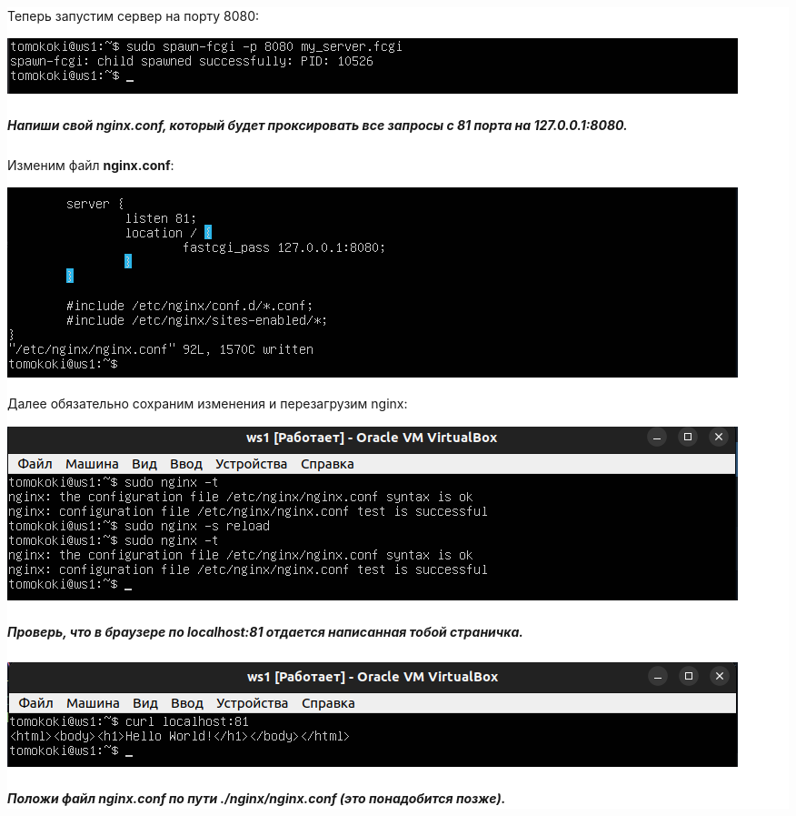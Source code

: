 Теперь запустим сервер на порту 8080:

![](../misc/report_images/part3_spawn.png)

##### Напиши свой *nginx.conf*, который будет проксировать все запросы с 81 порта на *127.0.0.1:8080*.

Изменим файл __nginx.conf__:

![](../misc/report_images/part3_nginx_conf.png)

Далее обязательно сохраним изменения и перезагрузим nginx:

![](../misc/report_images/part3_nginx_reload.png)

##### Проверь, что в браузере по *localhost:81* отдается написанная тобой страничка.

![](../misc/report_images/part3_curl.png)

##### Положи файл *nginx.conf* по пути *./nginx/nginx.conf* (это понадобится позже).
